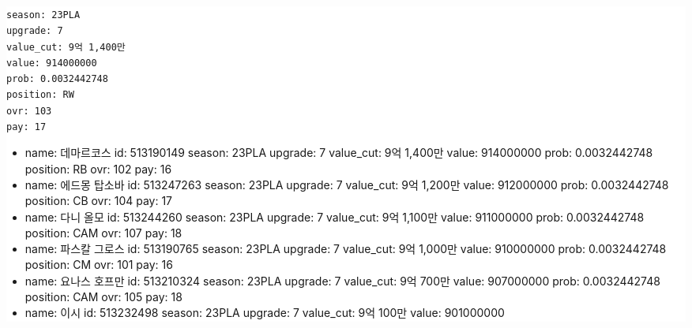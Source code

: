     season: 23PLA
    upgrade: 7
    value_cut: 9억 1,400만
    value: 914000000
    prob: 0.0032442748
    position: RW
    ovr: 103
    pay: 17
  - name: 데마르코스
    id: 513190149
    season: 23PLA
    upgrade: 7
    value_cut: 9억 1,400만
    value: 914000000
    prob: 0.0032442748
    position: RB
    ovr: 102
    pay: 16
  - name: 에드몽 탑소바
    id: 513247263
    season: 23PLA
    upgrade: 7
    value_cut: 9억 1,200만
    value: 912000000
    prob: 0.0032442748
    position: CB
    ovr: 104
    pay: 17
  - name: 다니 올모
    id: 513244260
    season: 23PLA
    upgrade: 7
    value_cut: 9억 1,100만
    value: 911000000
    prob: 0.0032442748
    position: CAM
    ovr: 107
    pay: 18
  - name: 파스칼 그로스
    id: 513190765
    season: 23PLA
    upgrade: 7
    value_cut: 9억 1,000만
    value: 910000000
    prob: 0.0032442748
    position: CM
    ovr: 101
    pay: 16
  - name: 요나스 호프만
    id: 513210324
    season: 23PLA
    upgrade: 7
    value_cut: 9억 700만
    value: 907000000
    prob: 0.0032442748
    position: CAM
    ovr: 105
    pay: 18
  - name: 이시
    id: 513232498
    season: 23PLA
    upgrade: 7
    value_cut: 9억 100만
    value: 901000000